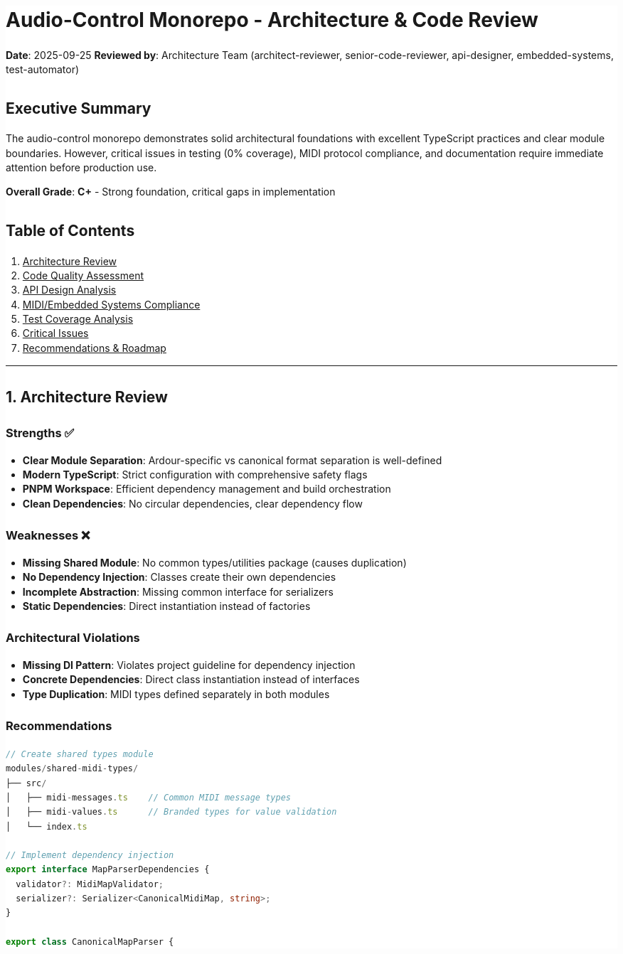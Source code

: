 # Audio-Control Monorepo - Architecture & Code Review

**Date**: 2025-09-25
**Reviewed by**: Architecture Team (architect-reviewer, senior-code-reviewer, api-designer, embedded-systems, test-automator)

## Executive Summary

The audio-control monorepo demonstrates solid architectural foundations with excellent TypeScript practices and clear module boundaries. However, critical issues in testing (0% coverage), MIDI protocol compliance, and documentation require immediate attention before production use.

**Overall Grade**: **C+** - Strong foundation, critical gaps in implementation

## Table of Contents

1. [Architecture Review](#1-architecture-review)
2. [Code Quality Assessment](#2-code-quality-assessment)
3. [API Design Analysis](#3-api-design-analysis)
4. [MIDI/Embedded Systems Compliance](#4-midi-embedded-systems-compliance)
5. [Test Coverage Analysis](#5-test-coverage-analysis)
6. [Critical Issues](#6-critical-issues)
7. [Recommendations & Roadmap](#7-recommendations--roadmap)

---

## 1. Architecture Review

### Strengths ✅
- **Clear Module Separation**: Ardour-specific vs canonical format separation is well-defined
- **Modern TypeScript**: Strict configuration with comprehensive safety flags
- **PNPM Workspace**: Efficient dependency management and build orchestration
- **Clean Dependencies**: No circular dependencies, clear dependency flow

### Weaknesses ❌
- **Missing Shared Module**: No common types/utilities package (causes duplication)
- **No Dependency Injection**: Classes create their own dependencies
- **Incomplete Abstraction**: Missing common interface for serializers
- **Static Dependencies**: Direct instantiation instead of factories

### Architectural Violations
- **Missing DI Pattern**: Violates project guideline for dependency injection
- **Concrete Dependencies**: Direct class instantiation instead of interfaces
- **Type Duplication**: MIDI types defined separately in both modules

### Recommendations
```typescript
// Create shared types module
modules/shared-midi-types/
├── src/
│   ├── midi-messages.ts    // Common MIDI message types
│   ├── midi-values.ts      // Branded types for value validation
│   └── index.ts

// Implement dependency injection
export interface MapParserDependencies {
  validator?: MidiMapValidator;
  serializer?: Serializer<CanonicalMidiMap, string>;
}

export class CanonicalMapParser {
```